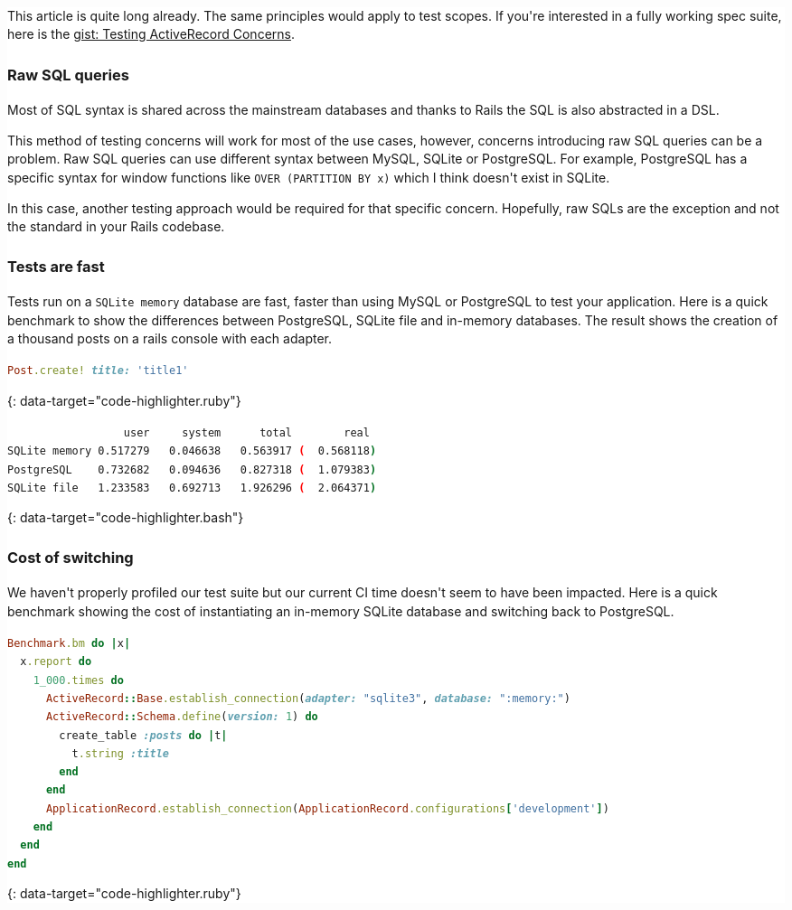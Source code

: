 This article is quite long already. The same principles would apply to test scopes. If you're interested in a fully working spec suite, here is the [gist: Testing ActiveRecord Concerns][gist].

### Raw SQL queries

Most of SQL syntax is shared across the mainstream databases and thanks to Rails the SQL is also abstracted in a DSL.

This method of testing concerns will work for most of the use cases, however, concerns introducing raw SQL queries can be a problem. Raw SQL queries can use different syntax between MySQL, SQLite or PostgreSQL. For example, PostgreSQL has a specific syntax for window functions like `OVER (PARTITION BY x)` which I think doesn't exist in SQLite.

In this case, another testing approach would be required for that specific concern. Hopefully, raw SQLs are the exception and not the standard in your Rails codebase.

### Tests are fast

Tests run on a `SQLite memory` database are fast, faster than using MySQL or PostgreSQL to test your application. Here is a quick benchmark to show the differences between PostgreSQL, SQLite file and in-memory databases. The result shows the creation of a thousand posts on a rails console with each adapter.

~~~ruby
Post.create! title: 'title1'
~~~
{: data-target="code-highlighter.ruby"}

~~~bash
                  user     system      total        real
SQLite memory 0.517279   0.046638   0.563917 (  0.568118)
PostgreSQL    0.732682   0.094636   0.827318 (  1.079383)
SQLite file   1.233583   0.692713   1.926296 (  2.064371)
~~~
{: data-target="code-highlighter.bash"}


### Cost of switching

We haven't properly profiled our test suite but our current CI time doesn't seem to have been impacted. Here is a quick benchmark showing the cost of instantiating an in-memory SQLite database and switching back to PostgreSQL.

~~~ruby
Benchmark.bm do |x|
  x.report do
    1_000.times do
      ActiveRecord::Base.establish_connection(adapter: "sqlite3", database: ":memory:")
      ActiveRecord::Schema.define(version: 1) do
        create_table :posts do |t|
          t.string :title
        end
      end
      ApplicationRecord.establish_connection(ApplicationRecord.configurations['development'])
    end
  end
end

~~~
{: data-target="code-highlighter.ruby"}


[gist]: https://gist.github.com/AlexB52/0e186b6bd5220d42351f5cffe47439e7
[minitest-hooks]: https://github.com/jeremyevans/minitest-hooks